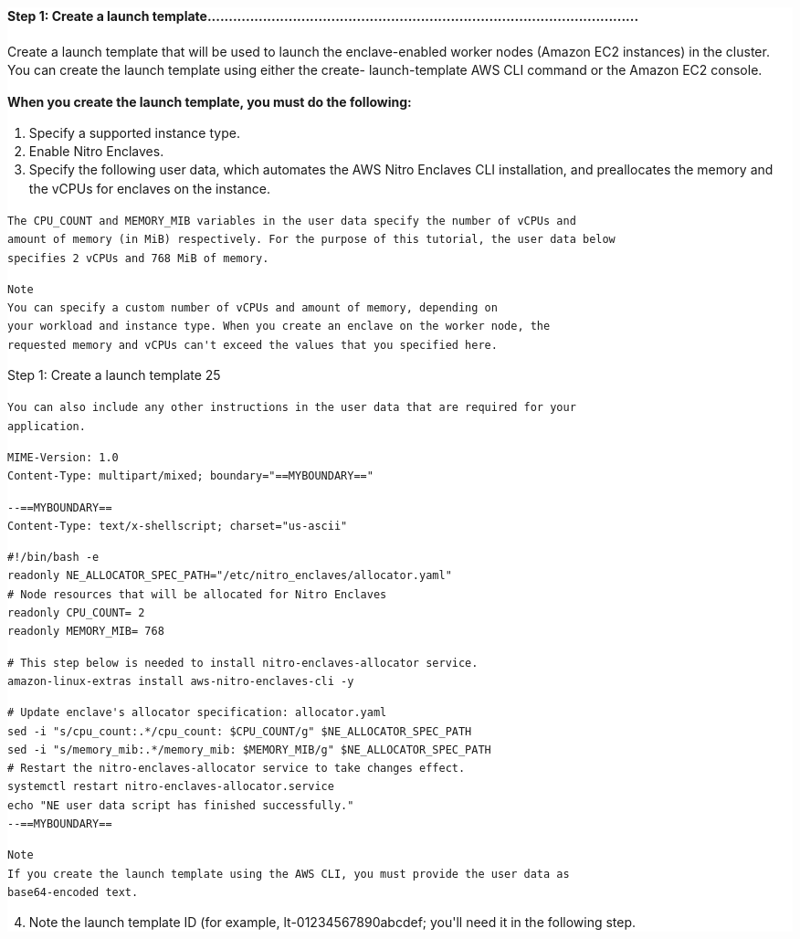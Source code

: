 #### Step 1: Create a launch template.....................................................................................................

Create a launch template that will be used to launch the enclave-enabled worker nodes (Amazon
EC2 instances) in the cluster. You can create the launch template using either the create-
launch-template AWS CLI command or the Amazon EC2 console.

**When you create the launch template, you must do the following:**

1. Specify a supported instance type.
2. Enable Nitro Enclaves.
3. Specify the following user data, which automates the AWS Nitro Enclaves CLI installation, and
    preallocates the memory and the vCPUs for enclaves on the instance.

```
The CPU_COUNT and MEMORY_MIB variables in the user data specify the number of vCPUs and
amount of memory (in MiB) respectively. For the purpose of this tutorial, the user data below
specifies 2 vCPUs and 768 MiB of memory.
```
```
Note
You can specify a custom number of vCPUs and amount of memory, depending on
your workload and instance type. When you create an enclave on the worker node, the
requested memory and vCPUs can't exceed the values that you specified here.
```
Step 1: Create a launch template 25


```
You can also include any other instructions in the user data that are required for your
application.
```
```
MIME-Version: 1.0
Content-Type: multipart/mixed; boundary="==MYBOUNDARY=="
```
```
--==MYBOUNDARY==
Content-Type: text/x-shellscript; charset="us-ascii"
```
```
#!/bin/bash -e
readonly NE_ALLOCATOR_SPEC_PATH="/etc/nitro_enclaves/allocator.yaml"
# Node resources that will be allocated for Nitro Enclaves
readonly CPU_COUNT= 2
readonly MEMORY_MIB= 768
```
```
# This step below is needed to install nitro-enclaves-allocator service.
amazon-linux-extras install aws-nitro-enclaves-cli -y
```
```
# Update enclave's allocator specification: allocator.yaml
sed -i "s/cpu_count:.*/cpu_count: $CPU_COUNT/g" $NE_ALLOCATOR_SPEC_PATH
sed -i "s/memory_mib:.*/memory_mib: $MEMORY_MIB/g" $NE_ALLOCATOR_SPEC_PATH
# Restart the nitro-enclaves-allocator service to take changes effect.
systemctl restart nitro-enclaves-allocator.service
echo "NE user data script has finished successfully."
--==MYBOUNDARY==
```
```
Note
If you create the launch template using the AWS CLI, you must provide the user data as
base64-encoded text.
```
4. Note the launch template ID (for example, lt-01234567890abcdef; you'll need it in the
    following step.
